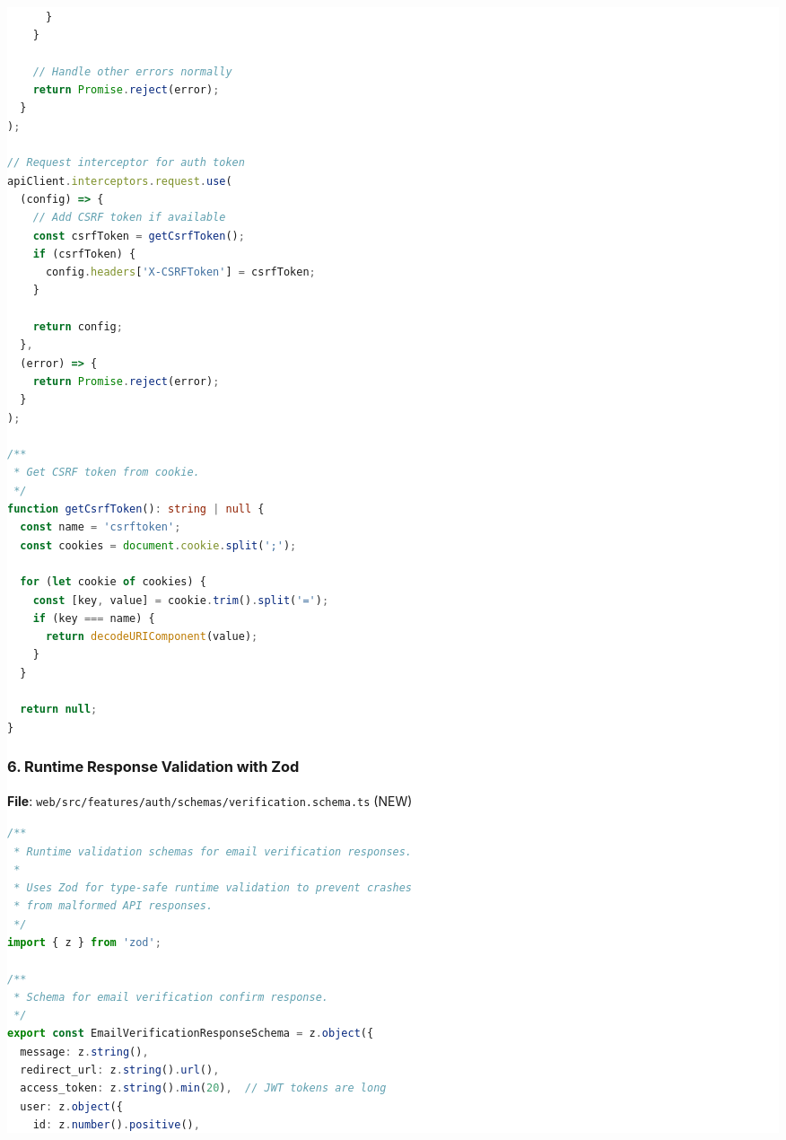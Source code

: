 ```typescript
      }
    }

    // Handle other errors normally
    return Promise.reject(error);
  }
);

// Request interceptor for auth token
apiClient.interceptors.request.use(
  (config) => {
    // Add CSRF token if available
    const csrfToken = getCsrfToken();
    if (csrfToken) {
      config.headers['X-CSRFToken'] = csrfToken;
    }

    return config;
  },
  (error) => {
    return Promise.reject(error);
  }
);

/**
 * Get CSRF token from cookie.
 */
function getCsrfToken(): string | null {
  const name = 'csrftoken';
  const cookies = document.cookie.split(';');

  for (let cookie of cookies) {
    const [key, value] = cookie.trim().split('=');
    if (key === name) {
      return decodeURIComponent(value);
    }
  }

  return null;
}
```

### 6. Runtime Response Validation with Zod

**File**: `web/src/features/auth/schemas/verification.schema.ts` (NEW)

```typescript
/**
 * Runtime validation schemas for email verification responses.
 *
 * Uses Zod for type-safe runtime validation to prevent crashes
 * from malformed API responses.
 */
import { z } from 'zod';

/**
 * Schema for email verification confirm response.
 */
export const EmailVerificationResponseSchema = z.object({
  message: z.string(),
  redirect_url: z.string().url(),
  access_token: z.string().min(20),  // JWT tokens are long
  user: z.object({
    id: z.number().positive(),
```